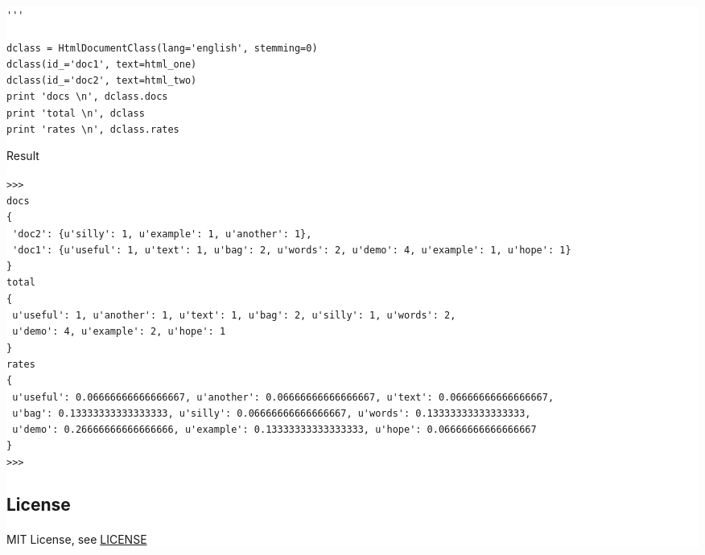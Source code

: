 ```
'''

dclass = HtmlDocumentClass(lang='english', stemming=0)
dclass(id_='doc1', text=html_one)
dclass(id_='doc2', text=html_two)
print 'docs \n', dclass.docs
print 'total \n', dclass
print 'rates \n', dclass.rates
```

Result

```
>>> 
docs 
{
 'doc2': {u'silly': 1, u'example': 1, u'another': 1}, 
 'doc1': {u'useful': 1, u'text': 1, u'bag': 2, u'words': 2, u'demo': 4, u'example': 1, u'hope': 1}
}
total 
{
 u'useful': 1, u'another': 1, u'text': 1, u'bag': 2, u'silly': 1, u'words': 2, 
 u'demo': 4, u'example': 2, u'hope': 1
}
rates 
{
 u'useful': 0.06666666666666667, u'another': 0.06666666666666667, u'text': 0.06666666666666667, 
 u'bag': 0.13333333333333333, u'silly': 0.06666666666666667, u'words': 0.13333333333333333, 
 u'demo': 0.26666666666666666, u'example': 0.13333333333333333, u'hope': 0.06666666666666667
}
>>>
```


License
-------
MIT License, see [LICENSE](https://github.com/dmiro/bagofwords/blob/master/LICENSE)

